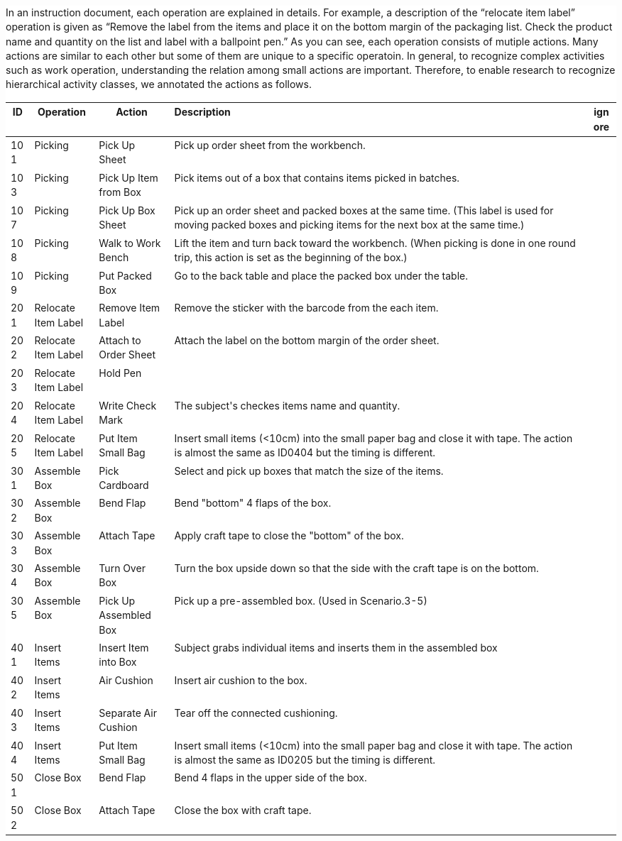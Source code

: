 In an instruction document, each operation are explained in details.
For example, a description of the “relocate item label” operation is given as “Remove the label from the items and place it on the bottom margin of the packaging list. Check the product name and quantity on the list and label with a ballpoint pen.”
As you can see, each operation consists of mutiple actions. Many actions are similar to each other but some of them are unique to a specific operatoin.
In general, to recognize complex activities such as work operation, understanding the relation among small actions are important.
Therefore, to enable research to recognize hierarchical activity classes, we annotated the actions as follows.

| ID   | Operation             | Action                     | Description                                                                                                                                                 | ignore |
| ---- | --------------------- | -------------------------- | :---------------------------------------------------------------------------------------------------------------------------------------------------------- | ------ |
| 101  | Picking               | Pick Up Sheet              | Pick up order sheet from the workbench.                                                                                                                     |        |
| 103  | Picking               | Pick Up Item from Box      | Pick items out of a box that contains items picked in batches.                                                                                              |        |
| 107  | Picking               | Pick Up Box Sheet          | Pick up an order sheet and packed boxes at the same time. (This label is used for moving packed boxes and picking items for the next box at the same time.) |        |
| 108  | Picking               | Walk to Work Bench         | Lift the item and turn back toward the workbench. (When picking is done in one round trip, this action is set as the beginning of the box.)                 |        |
| 109  | Picking               | Put Packed Box             | Go to the back table and place the packed box under the table.                                                                                              |        |
| 201  | Relocate Item Label   | Remove Item Label          | Remove the sticker with the barcode from the each item.                                                                                                     |        |
| 202  | Relocate Item Label   | Attach to Order Sheet      | Attach the label on the bottom margin of the order sheet.                                                                                                   |        |
| 203  | Relocate Item Label   | Hold Pen                   |                                                                                                                                                             |        |
| 204  | Relocate Item Label   | Write Check Mark           | The subject's checkes items name and quantity.                                                                                                              |        |
| 205  | Relocate Item Label   | Put Item Small Bag         | Insert small items (<10cm) into the small paper bag and close it with tape. The action is almost the same as ID0404 but the timing is different.            |        |
| 301  | Assemble Box          | Pick Cardboard             | Select and pick up boxes that match the size of the items.                                                                                                  |        |
| 302  | Assemble Box          | Bend Flap                  | Bend "bottom" 4 flaps of the box.                                                                                                                           |        |
| 303  | Assemble Box          | Attach Tape                | Apply craft tape to close the "bottom" of the box.                                                                                                          |        |
| 304  | Assemble Box          | Turn Over Box              | Turn the box upside down so that the side with the craft tape is on the bottom.                                                                             |        |
| 305  | Assemble Box          | Pick Up Assembled Box      | Pick up a pre-assembled box. (Used in Scenario.3-5)                                                                                                         |        |
| 401  | Insert Items          | Insert Item into Box       | Subject grabs individual items and inserts them in the assembled box                                                                                        |        |
| 402  | Insert Items          | Air Cushion                | Insert air cushion to the box.                                                                                                                              |        |
| 403  | Insert Items          | Separate Air Cushion       | Tear off the connected cushioning.                                                                                                                          |        |
| 404  | Insert Items          | Put Item Small Bag         | Insert small items (<10cm) into the small paper bag and close it with tape. The action is almost the same as ID0205 but the timing is different.            |        |
| 501  | Close Box             | Bend Flap                  | Bend 4 flaps in the upper side of the box.                                                                                                                  |        |
| 502  | Close Box             | Attach Tape                | Close the box with craft tape.                                                                                                                              |        |